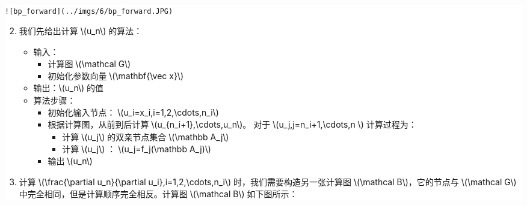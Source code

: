 	![bp_forward](../imgs/6/bp_forward.JPG)

2. 我们先给出计算 \\(u_n\\) 的算法：
	- 输入：
		- 计算图 \\(\mathcal G\\)
		- 初始化参数向量 \\(\mathbf{\vec x}\\)
	- 输出：\\(u_n\\) 的值
	- 算法步骤：
		- 初始化输入节点： \\(u_i=x_i,i=1,2,\cdots,n_i\\)
		- 根据计算图，从前到后计算 \\(u\_{n_i+1},\cdots,u_n\\)。 对于 \\(u_j,j=n_i+1,\cdots,n \\) 计算过程为：
			-  计算  \\(u_j\\) 的双亲节点集合 \\(\mathbb A_j\\)
			- 计算 \\(u_j\\) ： \\(u_j=f_j(\mathbb A_j)\\)
		- 输出 \\(u_n\\)

3. 计算 \\(\frac{\partial u_n}{\partial u_i},i=1,2,\cdots,n_i\\) 时，我们需要构造另一张计算图 \\(\mathcal B\\)，它的节点与 \\(\mathcal G\\) 中完全相同，但是计算顺序完全相反。计算图 \\(\mathcal B\\) 如下图所示：
